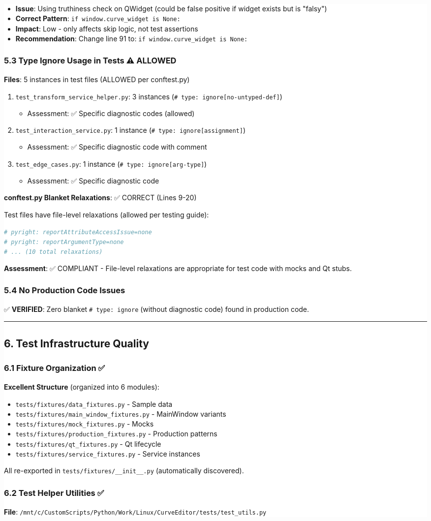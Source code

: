 - **Issue**: Using truthiness check on QWidget (could be false positive if widget exists but is "falsy")
- **Correct Pattern**: `if window.curve_widget is None:`
- **Impact**: Low - only affects skip logic, not test assertions
- **Recommendation**: Change line 91 to: `if window.curve_widget is None:`

### 5.3 Type Ignore Usage in Tests ⚠️ ALLOWED

**Files**: 5 instances in test files (ALLOWED per conftest.py)

1. `test_transform_service_helper.py`: 3 instances (`# type: ignore[no-untyped-def]`)
   - Assessment: ✅ Specific diagnostic codes (allowed)

2. `test_interaction_service.py`: 1 instance (`# type: ignore[assignment]`)
   - Assessment: ✅ Specific diagnostic code with comment

3. `test_edge_cases.py`: 1 instance (`# type: ignore[arg-type]`)
   - Assessment: ✅ Specific diagnostic code

**conftest.py Blanket Relaxations**: ✅ CORRECT (Lines 9-20)

Test files have file-level relaxations (allowed per testing guide):
```python
# pyright: reportAttributeAccessIssue=none
# pyright: reportArgumentType=none
# ... (10 total relaxations)
```

**Assessment**: ✅ COMPLIANT - File-level relaxations are appropriate for test code with mocks and Qt stubs.

### 5.4 No Production Code Issues

✅ **VERIFIED**: Zero blanket `# type: ignore` (without diagnostic code) found in production code.

---

## 6. Test Infrastructure Quality

### 6.1 Fixture Organization ✅

**Excellent Structure** (organized into 6 modules):
- `tests/fixtures/data_fixtures.py` - Sample data
- `tests/fixtures/main_window_fixtures.py` - MainWindow variants
- `tests/fixtures/mock_fixtures.py` - Mocks
- `tests/fixtures/production_fixtures.py` - Production patterns
- `tests/fixtures/qt_fixtures.py` - Qt lifecycle
- `tests/fixtures/service_fixtures.py` - Service instances

All re-exported in `tests/fixtures/__init__.py` (automatically discovered).

### 6.2 Test Helper Utilities ✅

**File**: `/mnt/c/CustomScripts/Python/Work/Linux/CurveEditor/tests/test_utils.py`
